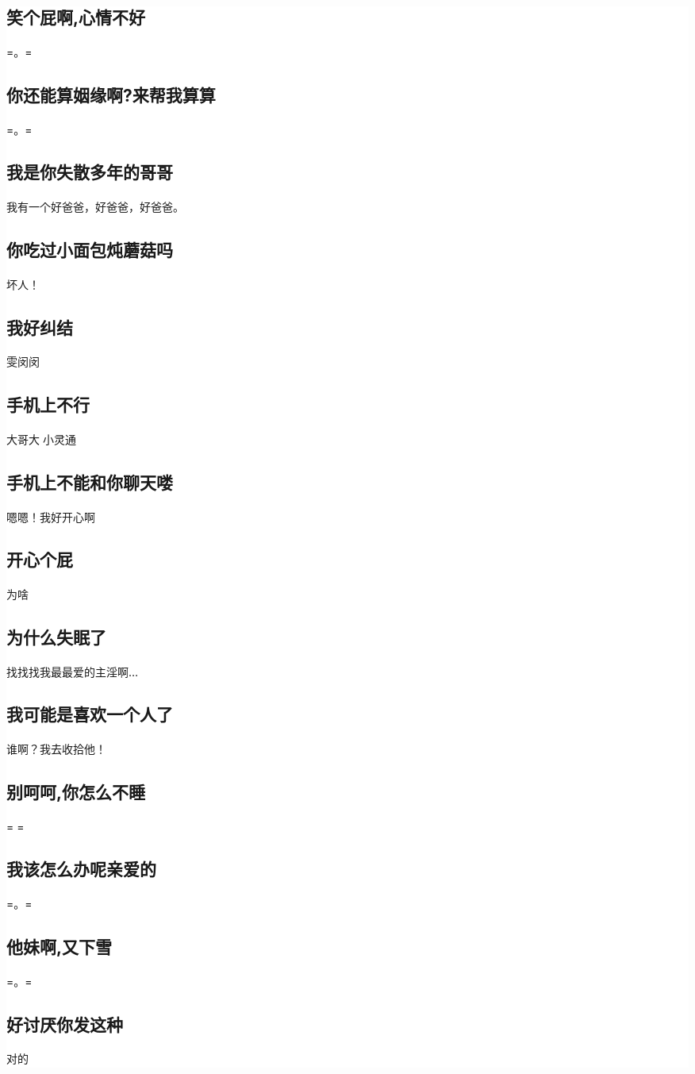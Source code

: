## 笑个屁啊,心情不好
=。=

## 你还能算姻缘啊?来帮我算算
=。=

## 我是你失散多年的哥哥
我有一个好爸爸，好爸爸，好爸爸。

## 你吃过小面包炖蘑菇吗
坏人！

## 我好纠结
雯闵闵

## 手机上不行
大哥大 小灵通

## 手机上不能和你聊天喽
嗯嗯！我好开心啊

## 开心个屁
为啥

## 为什么失眠了
找找找我最最爱的主淫啊…

## 我可能是喜欢一个人了
谁啊？我去收拾他！

## 别呵呵,你怎么不睡
= =

## 我该怎么办呢亲爱的
=。=

## 他妹啊,又下雪
=。=

## 好讨厌你发这种
对的
